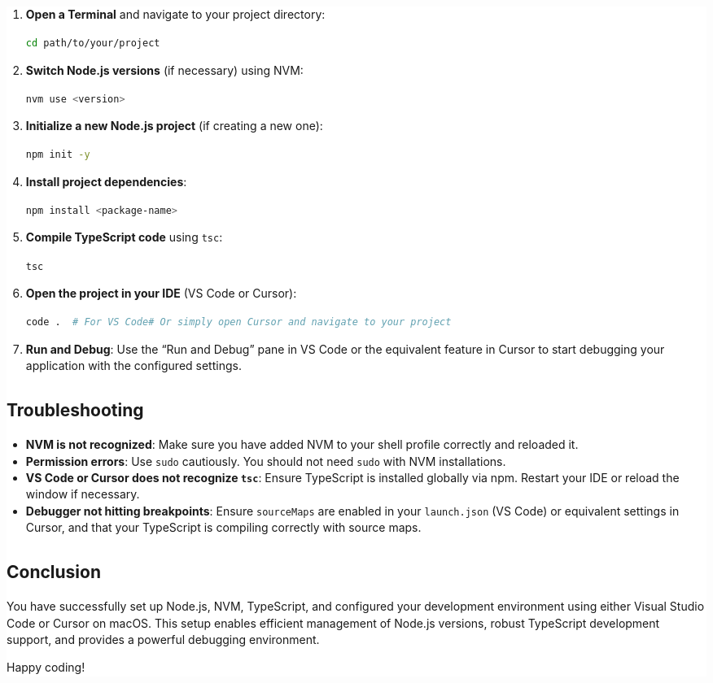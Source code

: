 1. **Open a Terminal** and navigate to your project directory:
    
    ```bash
    cd path/to/your/project
    ```
    
2. **Switch Node.js versions** (if necessary) using NVM:
    
    ```bash
    nvm use <version>
    ```
    
3. **Initialize a new Node.js project** (if creating a new one):
    
    ```bash
    npm init -y
    ```
    
4. **Install project dependencies**:
    
    ```bash
    npm install <package-name>
    ```
    
5. **Compile TypeScript code** using `tsc`:
    
    ```bash
    tsc
    ```
    
6. **Open the project in your IDE** (VS Code or Cursor):
    
    ```bash
    code .  # For VS Code# Or simply open Cursor and navigate to your project
    ```
    
7. **Run and Debug**: Use the “Run and Debug” pane in VS Code or the equivalent feature in Cursor to start debugging your application with the configured settings.

## Troubleshooting

- **NVM is not recognized**: Make sure you have added NVM to your shell profile correctly and reloaded it.
- **Permission errors**: Use `sudo` cautiously. You should not need `sudo` with NVM installations.
- **VS Code or Cursor does not recognize `tsc`**: Ensure TypeScript is installed globally via npm. Restart your IDE or reload the window if necessary.
- **Debugger not hitting breakpoints**: Ensure `sourceMaps` are enabled in your `launch.json` (VS Code) or equivalent settings in Cursor, and that your TypeScript is compiling correctly with source maps.

## Conclusion

You have successfully set up Node.js, NVM, TypeScript, and configured your development environment using either Visual Studio Code or Cursor on macOS. This setup enables efficient management of Node.js versions, robust TypeScript development support, and provides a powerful debugging environment.

Happy coding!
